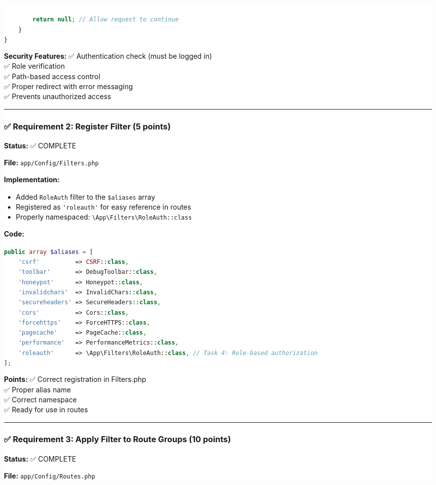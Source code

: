 ```php
        
        return null; // Allow request to continue
    }
}
```

**Security Features:**
✅ Authentication check (must be logged in)  
✅ Role verification  
✅ Path-based access control  
✅ Proper redirect with error messaging  
✅ Prevents unauthorized access  

---

### ✅ Requirement 2: Register Filter (5 points)
**Status:** ✅ COMPLETE

**File:** `app/Config/Filters.php`

**Implementation:**
- Added `RoleAuth` filter to the `$aliases` array
- Registered as `'roleauth'` for easy reference in routes
- Properly namespaced: `\App\Filters\RoleAuth::class`

**Code:**
```php
public array $aliases = [
    'csrf'          => CSRF::class,
    'toolbar'       => DebugToolbar::class,
    'honeypot'      => Honeypot::class,
    'invalidchars'  => InvalidChars::class,
    'secureheaders' => SecureHeaders::class,
    'cors'          => Cors::class,
    'forcehttps'    => ForceHTTPS::class,
    'pagecache'     => PageCache::class,
    'performance'   => PerformanceMetrics::class,
    'roleauth'      => \App\Filters\RoleAuth::class, // Task 4: Role-based authorization
];
```

**Points:**
✅ Correct registration in Filters.php  
✅ Proper alias name  
✅ Correct namespace  
✅ Ready for use in routes  

---

### ✅ Requirement 3: Apply Filter to Route Groups (10 points)
**Status:** ✅ COMPLETE

**File:** `app/Config/Routes.php`
